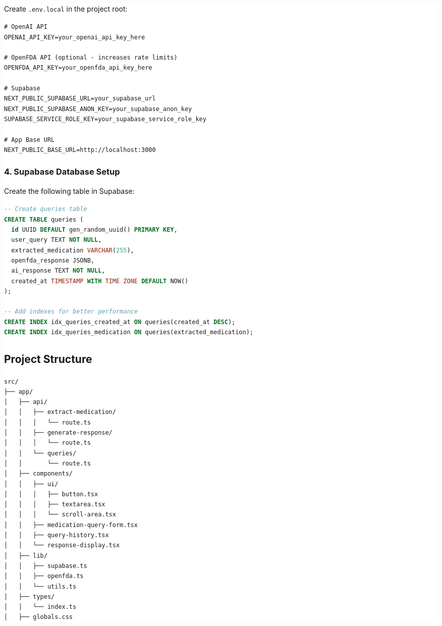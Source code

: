 Create `.env.local` in the project root:

```env
# OpenAI API
OPENAI_API_KEY=your_openai_api_key_here

# OpenFDA API (optional - increases rate limits)
OPENFDA_API_KEY=your_openfda_api_key_here

# Supabase
NEXT_PUBLIC_SUPABASE_URL=your_supabase_url
NEXT_PUBLIC_SUPABASE_ANON_KEY=your_supabase_anon_key
SUPABASE_SERVICE_ROLE_KEY=your_supabase_service_role_key

# App Base URL
NEXT_PUBLIC_BASE_URL=http://localhost:3000
```

### 4. Supabase Database Setup

Create the following table in Supabase:

```sql
-- Create queries table
CREATE TABLE queries (
  id UUID DEFAULT gen_random_uuid() PRIMARY KEY,
  user_query TEXT NOT NULL,
  extracted_medication VARCHAR(255),
  openfda_response JSONB,
  ai_response TEXT NOT NULL,
  created_at TIMESTAMP WITH TIME ZONE DEFAULT NOW()
);

-- Add indexes for better performance
CREATE INDEX idx_queries_created_at ON queries(created_at DESC);
CREATE INDEX idx_queries_medication ON queries(extracted_medication);
```

## Project Structure

```
src/
├── app/
│   ├── api/
│   │   ├── extract-medication/
│   │   │   └── route.ts
│   │   ├── generate-response/
│   │   │   └── route.ts
│   │   └── queries/
│   │       └── route.ts
│   ├── components/
│   │   ├── ui/
│   │   │   ├── button.tsx
│   │   │   ├── textarea.tsx
│   │   │   └── scroll-area.tsx
│   │   ├── medication-query-form.tsx
│   │   ├── query-history.tsx
│   │   └── response-display.tsx
│   ├── lib/
│   │   ├── supabase.ts
│   │   ├── openfda.ts
│   │   └── utils.ts
│   ├── types/
│   │   └── index.ts
│   ├── globals.css
```